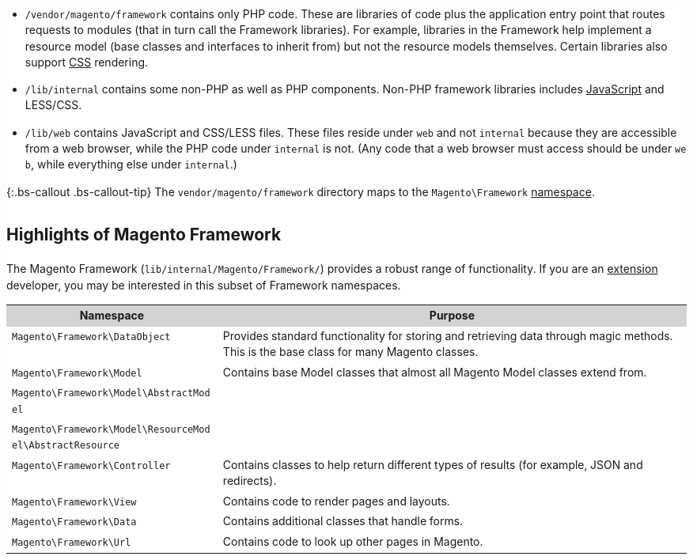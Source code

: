 * `/vendor/magento/framework`  contains only PHP code. These are libraries of code plus the application entry point that routes requests to modules (that in turn call the Framework libraries). For example,  libraries in the Framework help implement a resource model (base classes and interfaces to inherit from) but not the resource models themselves. Certain libraries also support [CSS](https://glossary.magento.com/CSS) rendering.

* `/lib/internal` contains some non-PHP as well as PHP components. Non-PHP framework libraries includes [JavaScript](https://glossary.magento.com/JavaScript) and LESS/CSS.

* `/lib/web` contains JavaScript and CSS/LESS files. These files reside  under `web` and not `internal` because they are accessible from a web browser, while the PHP code under `internal` is not. (Any code that a web browser must access should be under `web`, while everything else under `internal`.)

{:.bs-callout .bs-callout-tip}
The `vendor/magento/framework` directory maps to the `Magento\Framework` [namespace](https://glossary.magento.com/namespace).

## Highlights of Magento Framework

The Magento Framework (`lib/internal/Magento/Framework/`) provides a robust range of functionality. If you are an [extension](https://glossary.magento.com/extension) developer, you may be interested in this subset of Framework namespaces.

<table>
   <tbody>
      <tr style="background-color: lightgray">
         <th>Namespace</th>
         <th>Purpose</th>
      </tr>
      <tr>
         <td><code>Magento\Framework\DataObject</code></td>
         <td>Provides standard functionality for storing and retrieving data through magic methods. This is the base class for many Magento classes.</td>
      </tr>
      <tr>
         <td><code>Magento\Framework\Model</code></td>
         <td>Contains base Model classes that almost all Magento Model classes extend from.</td>
      </tr>
      <tr>
         <td><code>Magento\Framework\Model\AbstractModel</code></td>
         <td />
      </tr>
      <tr>
         <td><code>Magento\Framework\Model\ResourceModel\AbstractResource</code></td>
         <td />
      </tr>
      <tr>
         <td><code>Magento\Framework\Controller</code></td>
         <td>Contains classes to help return different types of results (for example, JSON and redirects).</td>
      </tr>
      <tr>
         <td><code>Magento\Framework\View</code></td>
         <td>Contains code to render pages and layouts.</td>
      </tr>
      <tr>
         <td><code>Magento\Framework\Data</code></td>
         <td>Contains additional classes that handle forms.</td>
      </tr>
      <tr>
         <td><code>Magento\Framework\Url</code></td>
         <td>Contains code to look up other pages in Magento.</td>
      </tr>
   </tbody>